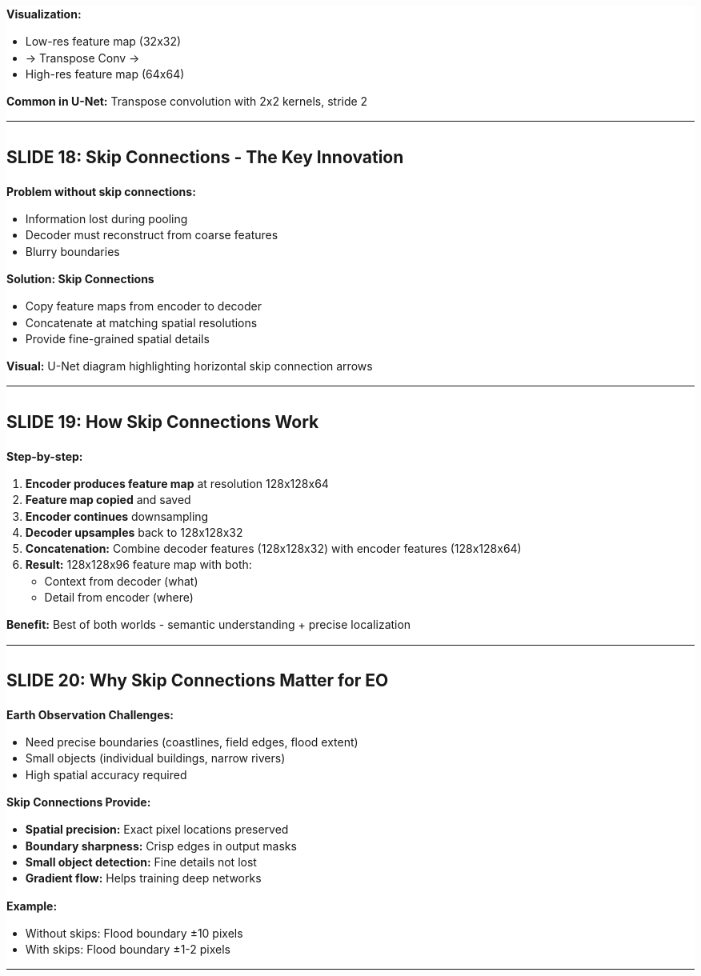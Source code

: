 **Visualization:**
- Low-res feature map (32x32)
- → Transpose Conv →
- High-res feature map (64x64)

**Common in U-Net:** Transpose convolution with 2x2 kernels, stride 2

---

## SLIDE 18: Skip Connections - The Key Innovation
**Problem without skip connections:**
- Information lost during pooling
- Decoder must reconstruct from coarse features
- Blurry boundaries

**Solution: Skip Connections**
- Copy feature maps from encoder to decoder
- Concatenate at matching spatial resolutions
- Provide fine-grained spatial details

**Visual:** U-Net diagram highlighting horizontal skip connection arrows

---

## SLIDE 19: How Skip Connections Work
**Step-by-step:**

1. **Encoder produces feature map** at resolution 128x128x64
2. **Feature map copied** and saved
3. **Encoder continues** downsampling
4. **Decoder upsamples** back to 128x128x32
5. **Concatenation:** Combine decoder features (128x128x32) with encoder features (128x128x64)
6. **Result:** 128x128x96 feature map with both:
   - Context from decoder (what)
   - Detail from encoder (where)

**Benefit:** Best of both worlds - semantic understanding + precise localization

---

## SLIDE 20: Why Skip Connections Matter for EO
**Earth Observation Challenges:**
- Need precise boundaries (coastlines, field edges, flood extent)
- Small objects (individual buildings, narrow rivers)
- High spatial accuracy required

**Skip Connections Provide:**
- **Spatial precision:** Exact pixel locations preserved
- **Boundary sharpness:** Crisp edges in output masks
- **Small object detection:** Fine details not lost
- **Gradient flow:** Helps training deep networks

**Example:**
- Without skips: Flood boundary ±10 pixels
- With skips: Flood boundary ±1-2 pixels

---